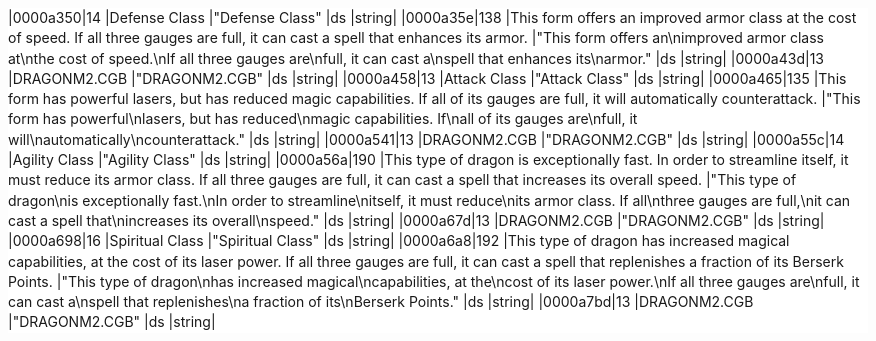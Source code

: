 |0000a350|14  |Defense Class                                                                                                                                                                                                          |"Defense Class"                                                                                                                                                                                                                   |ds       |string|
|0000a35e|138 |This form offers an improved armor class at the cost of speed. If all three gauges are full, it can cast a spell that enhances its armor.                                                                              |"This form offers an\nimproved armor class at\nthe cost of speed.\nIf all three gauges are\nfull, it can cast a\nspell that enhances its\narmor."                                                                                 |ds       |string|
|0000a43d|13  |DRAGONM2.CGB                                                                                                                                                                                                           |"DRAGONM2.CGB"                                                                                                                                                                                                                    |ds       |string|
|0000a458|13  |Attack Class                                                                                                                                                                                                           |"Attack Class"                                                                                                                                                                                                                    |ds       |string|
|0000a465|135 |This form has powerful lasers, but has reduced magic capabilities. If all of its gauges are full, it will automatically counterattack.                                                                                 |"This form has powerful\nlasers, but has reduced\nmagic capabilities. If\nall of its gauges are\nfull, it will\nautomatically\ncounterattack."                                                                                    |ds       |string|
|0000a541|13  |DRAGONM2.CGB                                                                                                                                                                                                           |"DRAGONM2.CGB"                                                                                                                                                                                                                    |ds       |string|
|0000a55c|14  |Agility Class                                                                                                                                                                                                          |"Agility Class"                                                                                                                                                                                                                   |ds       |string|
|0000a56a|190 |This type of dragon is exceptionally fast. In order to streamline itself, it must reduce its armor class. If all three gauges are full, it can cast a spell that increases its overall speed.                          |"This type of dragon\nis exceptionally fast.\nIn order to streamline\nitself, it must reduce\nits armor class. If all\nthree gauges are full,\nit can cast a spell that\nincreases its overall\nspeed."                           |ds       |string|
|0000a67d|13  |DRAGONM2.CGB                                                                                                                                                                                                           |"DRAGONM2.CGB"                                                                                                                                                                                                                    |ds       |string|
|0000a698|16  |Spiritual Class                                                                                                                                                                                                        |"Spiritual Class"                                                                                                                                                                                                                 |ds       |string|
|0000a6a8|192 |This type of dragon has increased magical capabilities, at the cost of its laser power. If all three gauges are full, it can cast a spell that replenishes a fraction of its Berserk Points.                           |"This type of dragon\nhas increased magical\ncapabilities, at the\ncost of its laser power.\nIf all three gauges are\nfull, it can cast a\nspell that replenishes\na fraction of its\nBerserk Points."                            |ds       |string|
|0000a7bd|13  |DRAGONM2.CGB                                                                                                                                                                                                           |"DRAGONM2.CGB"                                                                                                                                                                                                                    |ds       |string|